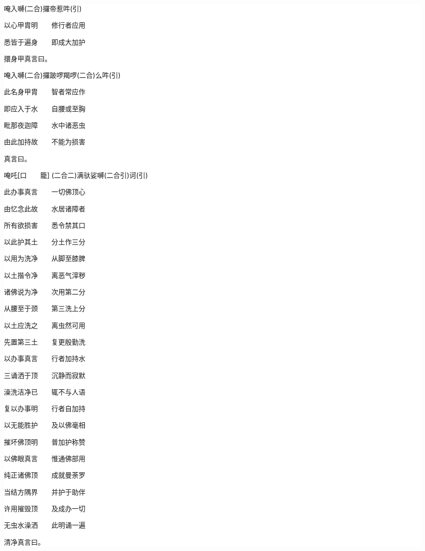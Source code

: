 唵入嚩(二合)攞帝惹吽(引)  

以心甲胄明　　修行者应用  

悉皆于遍身　　即成大加护  

擐身甲真言曰。  

唵入嚩(二合)攞跛啰羯啰(二合)么吽(引)  

此名身甲胄　　智者常应作  

即应入于水　　自腰或至胸  

毗那夜迦障　　水中诸恶虫  

由此加持故　　不能为损害  

真言曰。  

唵吒[口　　籠] (二合二)满驮娑嚩(二合引)诃(引)  

此办事真言　　一切佛顶心  

由忆念此故　　水居诸障者  

所有欲损害　　悉令禁其口  

以此护其土　　分土作三分  

以用为洗净　　从脚至膝脾  

以土揩令净　　离恶气滓秽  

诸佛说为净　　次用第二分  

从腰至于颈　　第三洗上分  

以土应洗之　　离虫然可用  

先置第三土　　复更殷勤洗  

以办事真言　　行者加持水  

三诵洒于顶　　沉静而寂默  

澡洗洁净已　　辄不与人语  

复以办事明　　行者自加持  

以无能胜护　　及以佛毫相  

摧坏佛顶明　　普加护称赞  

以佛眼真言　　惟通佛部用  

纯正诸佛顶　　成就曼荼罗  

当结方隅界　　并护于助伴  

许用摧毁顶　　及成办一切  

无虫水澡洒　　此明诵一遍  

清净真言曰。  
